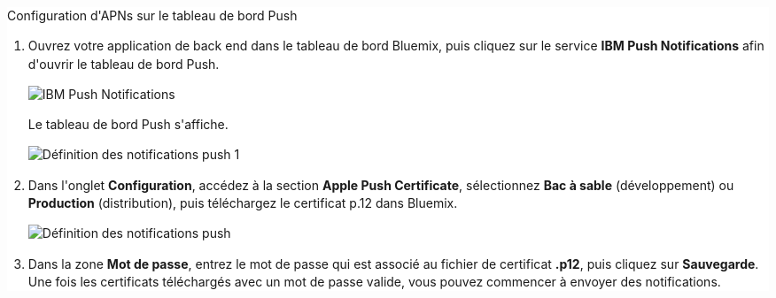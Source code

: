 Configuration d'APNs sur le tableau de bord Push

1. Ouvrez votre application de back end dans le tableau de bord Bluemix, puis cliquez sur le service **IBM Push Notifications**
afin d'ouvrir le tableau de bord Push.

	![IBM Push Notifications](images/bluemixdashboard_push.jpg)

	Le tableau de bord Push s'affiche.
	
	![Définition des notifications push](images/wizard.jpg)
1
2. Dans l'onglet **Configuration**, accédez à la section **Apple Push Certificate**, sélectionnez **Bac à sable** (développement) ou **Production** (distribution), puis téléchargez le certificat p.12 dans Bluemix.

	![Définition des notifications push](images/credential_screen.jpg)
3. Dans la zone **Mot de passe**, entrez le mot de passe qui est associé au fichier de certificat **.p12**, puis cliquez sur **Sauvegarde**.
Une fois les certificats téléchargés avec un mot de passe valide, vous pouvez commencer à envoyer des notifications.

